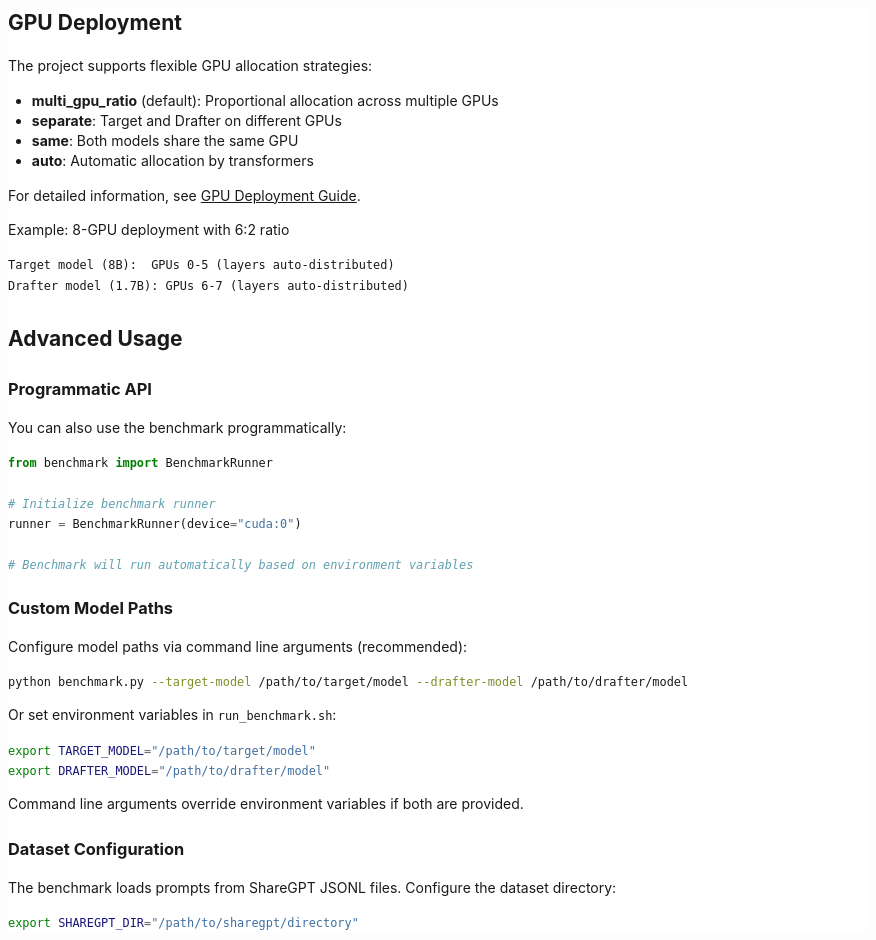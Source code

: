 ## GPU Deployment

The project supports flexible GPU allocation strategies:

- **multi_gpu_ratio** (default): Proportional allocation across multiple GPUs
- **separate**: Target and Drafter on different GPUs
- **same**: Both models share the same GPU
- **auto**: Automatic allocation by transformers

For detailed information, see [GPU Deployment Guide](docs/GPU_DEPLOYMENT.md).

Example: 8-GPU deployment with 6:2 ratio
```
Target model (8B):  GPUs 0-5 (layers auto-distributed)
Drafter model (1.7B): GPUs 6-7 (layers auto-distributed)
```

## Advanced Usage

### Programmatic API

You can also use the benchmark programmatically:

```python
from benchmark import BenchmarkRunner

# Initialize benchmark runner
runner = BenchmarkRunner(device="cuda:0")

# Benchmark will run automatically based on environment variables
```

### Custom Model Paths

Configure model paths via command line arguments (recommended):

```bash
python benchmark.py --target-model /path/to/target/model --drafter-model /path/to/drafter/model
```

Or set environment variables in `run_benchmark.sh`:

```bash
export TARGET_MODEL="/path/to/target/model"
export DRAFTER_MODEL="/path/to/drafter/model"
```

Command line arguments override environment variables if both are provided.

### Dataset Configuration

The benchmark loads prompts from ShareGPT JSONL files. Configure the dataset directory:

```bash
export SHAREGPT_DIR="/path/to/sharegpt/directory"
```
